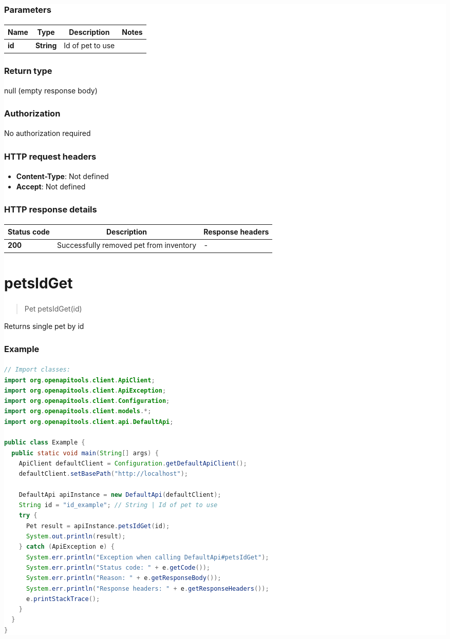### Parameters

Name | Type | Description  | Notes
------------- | ------------- | ------------- | -------------
 **id** | **String**| Id of pet to use |

### Return type

null (empty response body)

### Authorization

No authorization required

### HTTP request headers

 - **Content-Type**: Not defined
 - **Accept**: Not defined

### HTTP response details
| Status code | Description | Response headers |
|-------------|-------------|------------------|
**200** | Successfully removed pet from inventory |  -  |

<a name="petsIdGet"></a>
# **petsIdGet**
> Pet petsIdGet(id)



Returns single pet by id

### Example
```java
// Import classes:
import org.openapitools.client.ApiClient;
import org.openapitools.client.ApiException;
import org.openapitools.client.Configuration;
import org.openapitools.client.models.*;
import org.openapitools.client.api.DefaultApi;

public class Example {
  public static void main(String[] args) {
    ApiClient defaultClient = Configuration.getDefaultApiClient();
    defaultClient.setBasePath("http://localhost");

    DefaultApi apiInstance = new DefaultApi(defaultClient);
    String id = "id_example"; // String | Id of pet to use
    try {
      Pet result = apiInstance.petsIdGet(id);
      System.out.println(result);
    } catch (ApiException e) {
      System.err.println("Exception when calling DefaultApi#petsIdGet");
      System.err.println("Status code: " + e.getCode());
      System.err.println("Reason: " + e.getResponseBody());
      System.err.println("Response headers: " + e.getResponseHeaders());
      e.printStackTrace();
    }
  }
}
```
